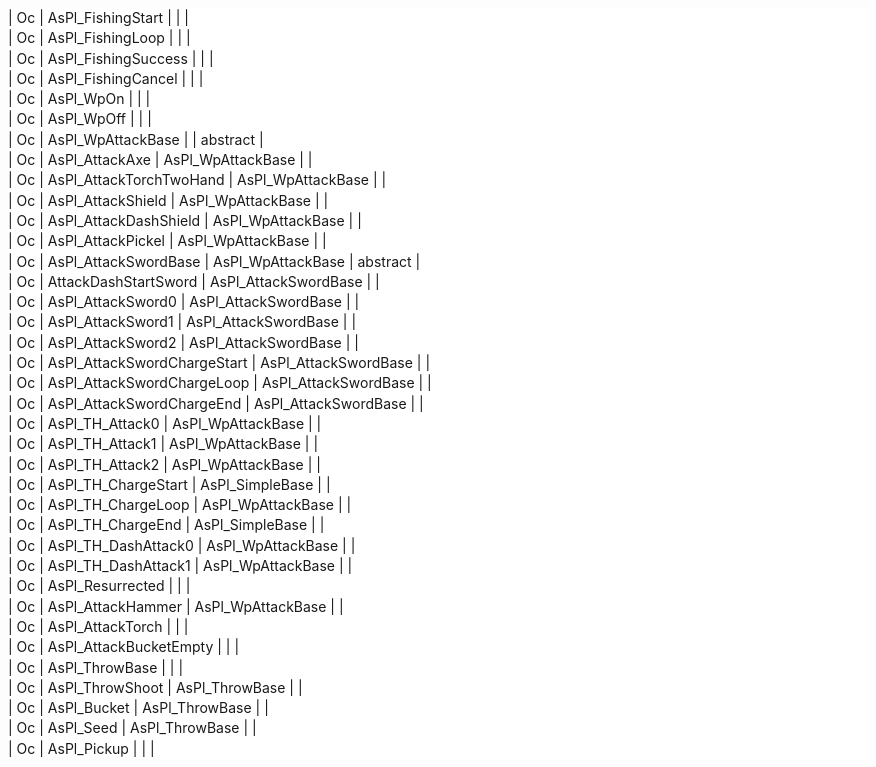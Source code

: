 | Oc | AsPl_FishingStart  |     |   |  
| Oc | AsPl_FishingLoop  |     |   |  
| Oc | AsPl_FishingSuccess  |     |   |  
| Oc | AsPl_FishingCancel  |     |   |  
| Oc | AsPl_WpOn  |     |   |  
| Oc | AsPl_WpOff  |     |   |  
| Oc | AsPl_WpAttackBase  |     | abstract  |  
| Oc | AsPl_AttackAxe  | AsPl_WpAttackBase    |   |  
| Oc | AsPl_AttackTorchTwoHand  | AsPl_WpAttackBase    |   |  
| Oc | AsPl_AttackShield  | AsPl_WpAttackBase    |   |  
| Oc | AsPl_AttackDashShield  | AsPl_WpAttackBase    |   |  
| Oc | AsPl_AttackPickel  | AsPl_WpAttackBase    |   |  
| Oc | AsPl_AttackSwordBase  | AsPl_WpAttackBase    | abstract  |  
| Oc | AttackDashStartSword  | AsPl_AttackSwordBase    |   |  
| Oc | AsPl_AttackSword0  | AsPl_AttackSwordBase    |   |  
| Oc | AsPl_AttackSword1  | AsPl_AttackSwordBase    |   |  
| Oc | AsPl_AttackSword2  | AsPl_AttackSwordBase    |   |  
| Oc | AsPl_AttackSwordChargeStart  | AsPl_AttackSwordBase    |   |  
| Oc | AsPl_AttackSwordChargeLoop  | AsPl_AttackSwordBase    |   |  
| Oc | AsPl_AttackSwordChargeEnd  | AsPl_AttackSwordBase    |   |  
| Oc | AsPl_TH_Attack0  | AsPl_WpAttackBase    |   |  
| Oc | AsPl_TH_Attack1  | AsPl_WpAttackBase    |   |  
| Oc | AsPl_TH_Attack2  | AsPl_WpAttackBase    |   |  
| Oc | AsPl_TH_ChargeStart  | AsPl_SimpleBase    |   |  
| Oc | AsPl_TH_ChargeLoop  | AsPl_WpAttackBase    |   |  
| Oc | AsPl_TH_ChargeEnd  | AsPl_SimpleBase    |   |  
| Oc | AsPl_TH_DashAttack0  | AsPl_WpAttackBase    |   |  
| Oc | AsPl_TH_DashAttack1  | AsPl_WpAttackBase    |   |  
| Oc | AsPl_Resurrected  |     |   |  
| Oc | AsPl_AttackHammer  | AsPl_WpAttackBase    |   |  
| Oc | AsPl_AttackTorch  |     |   |  
| Oc | AsPl_AttackBucketEmpty  |     |   |  
| Oc | AsPl_ThrowBase  |     |   |  
| Oc | AsPl_ThrowShoot  | AsPl_ThrowBase    |   |  
| Oc | AsPl_Bucket  | AsPl_ThrowBase    |   |  
| Oc | AsPl_Seed  | AsPl_ThrowBase    |   |  
| Oc | AsPl_Pickup  |     |   |  